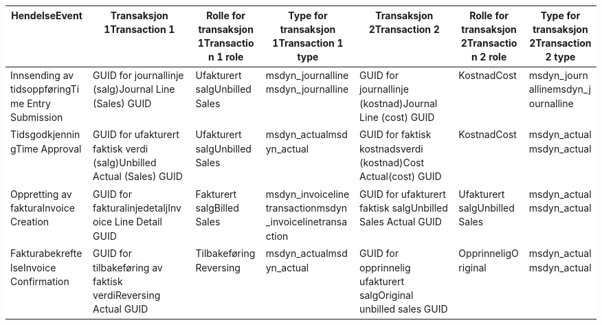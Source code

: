 | <span data-ttu-id="cee3b-302">Hendelse</span><span class="sxs-lookup"><span data-stu-id="cee3b-302">Event</span></span>                          | <span data-ttu-id="cee3b-303">Transaksjon 1</span><span class="sxs-lookup"><span data-stu-id="cee3b-303">Transaction 1</span></span>                 | <span data-ttu-id="cee3b-304">Rolle for transaksjon 1</span><span class="sxs-lookup"><span data-stu-id="cee3b-304">Transaction 1 role</span></span> | <span data-ttu-id="cee3b-305">Type for transaksjon 1</span><span class="sxs-lookup"><span data-stu-id="cee3b-305">Transaction 1 type</span></span>           | <span data-ttu-id="cee3b-306">Transaksjon 2</span><span class="sxs-lookup"><span data-stu-id="cee3b-306">Transaction 2</span></span>                | <span data-ttu-id="cee3b-307">Rolle for transaksjon 2</span><span class="sxs-lookup"><span data-stu-id="cee3b-307">Transaction 2 role</span></span> | <span data-ttu-id="cee3b-308">Type for transaksjon 2</span><span class="sxs-lookup"><span data-stu-id="cee3b-308">Transaction 2 type</span></span> |
|--------------------------------|-------------------------------|--------------------|------------------------------|------------------------------|--------------------|--------------------|
| <span data-ttu-id="cee3b-309">Innsending av tidsoppføring</span><span class="sxs-lookup"><span data-stu-id="cee3b-309">Time Entry Submission</span></span>          | <span data-ttu-id="cee3b-310">GUID for journallinje (salg)</span><span class="sxs-lookup"><span data-stu-id="cee3b-310">Journal Line (Sales) GUID</span></span>     | <span data-ttu-id="cee3b-311">Ufakturert salg</span><span class="sxs-lookup"><span data-stu-id="cee3b-311">Unbilled Sales</span></span>     | <span data-ttu-id="cee3b-312">msdyn_journalline</span><span class="sxs-lookup"><span data-stu-id="cee3b-312">msdyn_journalline</span></span>            | <span data-ttu-id="cee3b-313">GUID for journallinje (kostnad)</span><span class="sxs-lookup"><span data-stu-id="cee3b-313">Journal Line (cost) GUID</span></span>     | <span data-ttu-id="cee3b-314">Kostnad</span><span class="sxs-lookup"><span data-stu-id="cee3b-314">Cost</span></span>               | <span data-ttu-id="cee3b-315">msdyn_journalline</span><span class="sxs-lookup"><span data-stu-id="cee3b-315">msdyn_journalline</span></span>  |
| <span data-ttu-id="cee3b-316">Tidsgodkjenning</span><span class="sxs-lookup"><span data-stu-id="cee3b-316">Time Approval</span></span>                  | <span data-ttu-id="cee3b-317">GUID for ufakturert faktisk verdi (salg)</span><span class="sxs-lookup"><span data-stu-id="cee3b-317">Unbilled Actual (Sales) GUID</span></span>  | <span data-ttu-id="cee3b-318">Ufakturert salg</span><span class="sxs-lookup"><span data-stu-id="cee3b-318">Unbilled Sales</span></span>     | <span data-ttu-id="cee3b-319">msdyn_actual</span><span class="sxs-lookup"><span data-stu-id="cee3b-319">msdyn_actual</span></span>                 | <span data-ttu-id="cee3b-320">GUID for faktisk kostnadsverdi (kostnad)</span><span class="sxs-lookup"><span data-stu-id="cee3b-320">Cost Actual(cost) GUID</span></span>       | <span data-ttu-id="cee3b-321">Kostnad</span><span class="sxs-lookup"><span data-stu-id="cee3b-321">Cost</span></span>               | <span data-ttu-id="cee3b-322">msdyn_actual</span><span class="sxs-lookup"><span data-stu-id="cee3b-322">msdyn_actual</span></span>       |
| <span data-ttu-id="cee3b-323">Oppretting av faktura</span><span class="sxs-lookup"><span data-stu-id="cee3b-323">Invoice Creation</span></span>               | <span data-ttu-id="cee3b-324">GUID for fakturalinjedetalj</span><span class="sxs-lookup"><span data-stu-id="cee3b-324">Invoice Line Detail GUID</span></span>      | <span data-ttu-id="cee3b-325">Fakturert salg</span><span class="sxs-lookup"><span data-stu-id="cee3b-325">Billed Sales</span></span>       | <span data-ttu-id="cee3b-326">msdyn_invoicelinetransaction</span><span class="sxs-lookup"><span data-stu-id="cee3b-326">msdyn_invoicelinetransaction</span></span> | <span data-ttu-id="cee3b-327">GUID for ufakturert faktisk salg</span><span class="sxs-lookup"><span data-stu-id="cee3b-327">Unbilled Sales Actual GUID</span></span>   | <span data-ttu-id="cee3b-328">Ufakturert salg</span><span class="sxs-lookup"><span data-stu-id="cee3b-328">Unbilled Sales</span></span>     | <span data-ttu-id="cee3b-329">msdyn_actual</span><span class="sxs-lookup"><span data-stu-id="cee3b-329">msdyn_actual</span></span>       |
| <span data-ttu-id="cee3b-330">Fakturabekreftelse</span><span class="sxs-lookup"><span data-stu-id="cee3b-330">Invoice Confirmation</span></span>           | <span data-ttu-id="cee3b-331">GUID for tilbakeføring av faktisk verdi</span><span class="sxs-lookup"><span data-stu-id="cee3b-331">Reversing Actual GUID</span></span>         | <span data-ttu-id="cee3b-332">Tilbakeføring</span><span class="sxs-lookup"><span data-stu-id="cee3b-332">Reversing</span></span>          | <span data-ttu-id="cee3b-333">msdyn_actual</span><span class="sxs-lookup"><span data-stu-id="cee3b-333">msdyn_actual</span></span>                 | <span data-ttu-id="cee3b-334">GUID for opprinnelig ufakturert salg</span><span class="sxs-lookup"><span data-stu-id="cee3b-334">Original unbilled sales GUID</span></span> | <span data-ttu-id="cee3b-335">Opprinnelig</span><span class="sxs-lookup"><span data-stu-id="cee3b-335">Original</span></span>           | <span data-ttu-id="cee3b-336">msdyn_actual</span><span class="sxs-lookup"><span data-stu-id="cee3b-336">msdyn_actual</span></span>       |